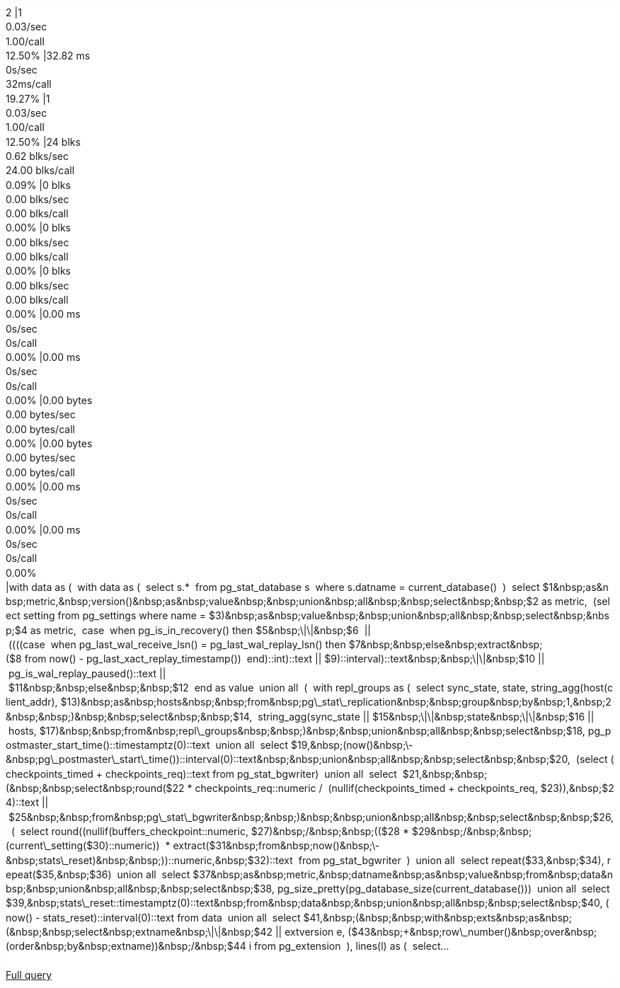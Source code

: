 2 |1<br/>0.03/sec<br/>1.00/call<br/>12.50% |32.82&nbsp;ms<br/>0s/sec<br/>32ms/call<br/>19.27% |1<br/>0.03/sec<br/>1.00/call<br/>12.50% |24&nbsp;blks<br/>0.62&nbsp;blks/sec<br/>24.00&nbsp;blks/call<br/>0.09% |0&nbsp;blks<br/>0.00&nbsp;blks/sec<br/>0.00&nbsp;blks/call<br/>0.00% |0&nbsp;blks<br/>0.00&nbsp;blks/sec<br/>0.00&nbsp;blks/call<br/>0.00% |0&nbsp;blks<br/>0.00&nbsp;blks/sec<br/>0.00&nbsp;blks/call<br/>0.00% |0.00&nbsp;ms<br/>0s/sec<br/>0s/call<br/>0.00% |0.00&nbsp;ms<br/>0s/sec<br/>0s/call<br/>0.00% |0.00&nbsp;bytes<br/>0.00&nbsp;bytes/sec<br/>0.00&nbsp;bytes/call<br/>0.00% |0.00&nbsp;bytes<br/>0.00&nbsp;bytes/sec<br/>0.00&nbsp;bytes/call<br/>0.00% |0.00&nbsp;ms<br/>0s/sec<br/>0s/call<br/>0.00% |0.00&nbsp;ms<br/>0s/sec<br/>0s/call<br/>0.00% |with&nbsp;data&nbsp;as&nbsp;(&nbsp;&nbsp;with&nbsp;data&nbsp;as&nbsp;(&nbsp;&nbsp;select&nbsp;s.\*&nbsp;&nbsp;from&nbsp;pg\_stat\_database&nbsp;s&nbsp;&nbsp;where&nbsp;s.datname&nbsp;=&nbsp;current\_database()&nbsp;&nbsp;)&nbsp;&nbsp;select&nbsp;$1&nbsp;as&nbsp;metric,&nbsp;version()&nbsp;as&nbsp;value&nbsp;&nbsp;union&nbsp;all&nbsp;&nbsp;select&nbsp;&nbsp;$2&nbsp;as&nbsp;metric,&nbsp;&nbsp;(select&nbsp;setting&nbsp;from&nbsp;pg\_settings&nbsp;where&nbsp;name&nbsp;=&nbsp;$3)&nbsp;as&nbsp;value&nbsp;&nbsp;union&nbsp;all&nbsp;&nbsp;select&nbsp;&nbsp;$4&nbsp;as&nbsp;metric,&nbsp;&nbsp;case&nbsp;&nbsp;when&nbsp;pg\_is\_in\_recovery()&nbsp;then&nbsp;$5&nbsp;\|\|&nbsp;$6&nbsp;&nbsp;\|\|&nbsp;((((case&nbsp;&nbsp;when&nbsp;pg\_last\_wal\_receive\_lsn()&nbsp;=&nbsp;pg\_last\_wal\_replay\_lsn()&nbsp;then&nbsp;$7&nbsp;&nbsp;else&nbsp;extract&nbsp;($8&nbsp;from&nbsp;now()&nbsp;\-&nbsp;pg\_last\_xact\_replay\_timestamp())&nbsp;&nbsp;end)::int)::text&nbsp;\|\|&nbsp;$9)::interval)::text&nbsp;&nbsp;\|\|&nbsp;$10&nbsp;\|\|&nbsp;pg\_is\_wal\_replay\_paused()::text&nbsp;\|\|&nbsp;$11&nbsp;&nbsp;else&nbsp;&nbsp;$12&nbsp;&nbsp;end&nbsp;as&nbsp;value&nbsp;&nbsp;union&nbsp;all&nbsp;&nbsp;(&nbsp;&nbsp;with&nbsp;repl\_groups&nbsp;as&nbsp;(&nbsp;&nbsp;select&nbsp;sync\_state,&nbsp;state,&nbsp;string\_agg(host(client\_addr),&nbsp;$13)&nbsp;as&nbsp;hosts&nbsp;&nbsp;from&nbsp;pg\_stat\_replication&nbsp;&nbsp;group&nbsp;by&nbsp;1,&nbsp;2&nbsp;&nbsp;)&nbsp;&nbsp;select&nbsp;&nbsp;$14,&nbsp;&nbsp;string\_agg(sync\_state&nbsp;\|\|&nbsp;$15&nbsp;\|\|&nbsp;state&nbsp;\|\|&nbsp;$16&nbsp;\|\|&nbsp;hosts,&nbsp;$17)&nbsp;&nbsp;from&nbsp;repl\_groups&nbsp;&nbsp;)&nbsp;&nbsp;union&nbsp;all&nbsp;&nbsp;select&nbsp;$18,&nbsp;pg\_postmaster\_start\_time()::timestamptz(0)::text&nbsp;&nbsp;union&nbsp;all&nbsp;&nbsp;select&nbsp;$19,&nbsp;(now()&nbsp;\-&nbsp;pg\_postmaster\_start\_time())::interval(0)::text&nbsp;&nbsp;union&nbsp;all&nbsp;&nbsp;select&nbsp;&nbsp;$20,&nbsp;&nbsp;(select&nbsp;(checkpoints\_timed&nbsp;+&nbsp;checkpoints\_req)::text&nbsp;from&nbsp;pg\_stat\_bgwriter)&nbsp;&nbsp;union&nbsp;all&nbsp;&nbsp;select&nbsp;&nbsp;$21,&nbsp;&nbsp;(&nbsp;&nbsp;select&nbsp;round($22&nbsp;\*&nbsp;checkpoints\_req::numeric&nbsp;/&nbsp;&nbsp;(nullif(checkpoints\_timed&nbsp;+&nbsp;checkpoints\_req,&nbsp;$23)),&nbsp;$24)::text&nbsp;\|\|&nbsp;$25&nbsp;&nbsp;from&nbsp;pg\_stat\_bgwriter&nbsp;&nbsp;)&nbsp;&nbsp;union&nbsp;all&nbsp;&nbsp;select&nbsp;&nbsp;$26,&nbsp;&nbsp;(&nbsp;&nbsp;select&nbsp;round((nullif(buffers\_checkpoint::numeric,&nbsp;$27)&nbsp;/&nbsp;&nbsp;(($28&nbsp;\*&nbsp;$29&nbsp;/&nbsp;&nbsp;(current\_setting($30)::numeric))&nbsp;&nbsp;\*&nbsp;extract($31&nbsp;from&nbsp;now()&nbsp;\-&nbsp;stats\_reset)&nbsp;&nbsp;))::numeric,&nbsp;$32)::text&nbsp;&nbsp;from&nbsp;pg\_stat\_bgwriter&nbsp;&nbsp;)&nbsp;&nbsp;union&nbsp;all&nbsp;&nbsp;select&nbsp;repeat($33,&nbsp;$34),&nbsp;repeat($35,&nbsp;$36)&nbsp;&nbsp;union&nbsp;all&nbsp;&nbsp;select&nbsp;$37&nbsp;as&nbsp;metric,&nbsp;datname&nbsp;as&nbsp;value&nbsp;from&nbsp;data&nbsp;&nbsp;union&nbsp;all&nbsp;&nbsp;select&nbsp;$38,&nbsp;pg\_size\_pretty(pg\_database\_size(current\_database()))&nbsp;&nbsp;union&nbsp;all&nbsp;&nbsp;select&nbsp;$39,&nbsp;stats\_reset::timestamptz(0)::text&nbsp;from&nbsp;data&nbsp;&nbsp;union&nbsp;all&nbsp;&nbsp;select&nbsp;$40,&nbsp;(now()&nbsp;\-&nbsp;stats\_reset)::interval(0)::text&nbsp;from&nbsp;data&nbsp;&nbsp;union&nbsp;all&nbsp;&nbsp;select&nbsp;$41,&nbsp;(&nbsp;&nbsp;with&nbsp;exts&nbsp;as&nbsp;(&nbsp;&nbsp;select&nbsp;extname&nbsp;\|\|&nbsp;$42&nbsp;\|\|&nbsp;extversion&nbsp;e,&nbsp;($43&nbsp;+&nbsp;row\_number()&nbsp;over&nbsp;(order&nbsp;by&nbsp;extname))&nbsp;/&nbsp;$44&nbsp;i&nbsp;from&nbsp;pg\_extension&nbsp;&nbsp;),&nbsp;lines(l)&nbsp;as&nbsp;(&nbsp;&nbsp;select...<br/><br/>[Full query](../../json_reports/1_2019_04_19T09_06_23_+0000/K_query_groups/2_1.sql)